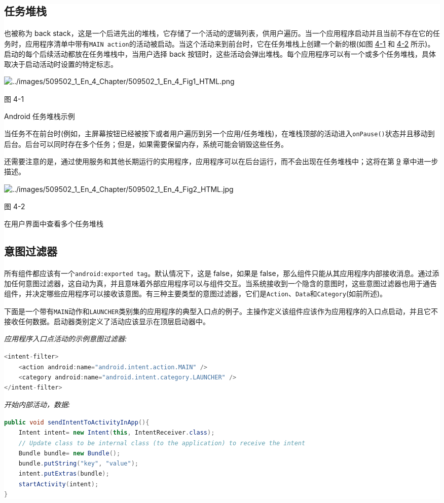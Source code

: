 ## 任务堆栈

也被称为 back stack，这是一个后进先出的堆栈，它存储了一个活动的逻辑列表，供用户遍历。当一个应用程序启动并且当前不存在它的任务时，应用程序清单中带有`MAIN action`的活动被启动。当这个活动来到前台时，它在任务堆栈上创建一个新的根(如图 [4-1](#Fig1) 和 [4-2](#Fig2) 所示)。启动的每个后续活动都放在任务堆栈中，当用户选择 back 按钮时，这些活动会弹出堆栈。每个应用程序可以有一个或多个任务堆栈，具体取决于启动活动时设置的特定标志。

![../images/509502_1_En_4_Chapter/509502_1_En_4_Fig1_HTML.png](../images/509502_1_En_4_Chapter/509502_1_En_4_Fig1_HTML.png)

图 4-1

Android 任务堆栈示例

当任务不在前台时(例如，主屏幕按钮已经被按下或者用户遍历到另一个应用/任务堆栈)，在堆栈顶部的活动进入`onPause()`状态并且移动到后台。后台可以同时存在多个任务；但是，如果需要保留内存，系统可能会销毁这些任务。

还需要注意的是，通过使用服务和其他长期运行的实用程序，应用程序可以在后台运行，而不会出现在任务堆栈中；这将在第 [9](09.html) 章中进一步描述。

![../images/509502_1_En_4_Chapter/509502_1_En_4_Fig2_HTML.jpg](../images/509502_1_En_4_Chapter/509502_1_En_4_Fig2_HTML.jpg)

图 4-2

在用户界面中查看多个任务堆栈

## 意图过滤器

所有组件都应该有一个`android:exported tag`。默认情况下，这是 false，如果是 false，那么组件只能从其应用程序内部接收消息。通过添加任何意图过滤器，这自动为真，并且意味着外部应用程序可以与组件交互。当系统接收到一个隐含的意图时，这些意图过滤器也用于通告组件，并决定哪些应用程序可以接收该意图。有三种主要类型的意图过滤器，它们是`Action`、`Data`和`Category`(如前所述)。

下面是一个带有`MAIN`动作和`LAUNCHER`类别集的应用程序的典型入口点的例子。主操作定义该组件应该作为应用程序的入口点启动，并且它不接收任何数据。启动器类别定义了活动应该显示在顶层启动器中。

*应用程序入口点活动的示例意图过滤器:*

```java
<intent-filter>
    <action android:name="android.intent.action.MAIN" />
    <category android:name="android.intent.category.LAUNCHER" />
</intent-filter>

```

*开始内部活动，数据:*

```java
public void sendIntentToActivityInApp(){
    Intent intent= new Intent(this, IntentReceiver.class);
    // Update class to be internal class (to the application) to receive the intent
    Bundle bundle= new Bundle();
    bundle.putString("key", "value");
    intent.putExtras(bundle);
    startActivity(intent);
}

```
